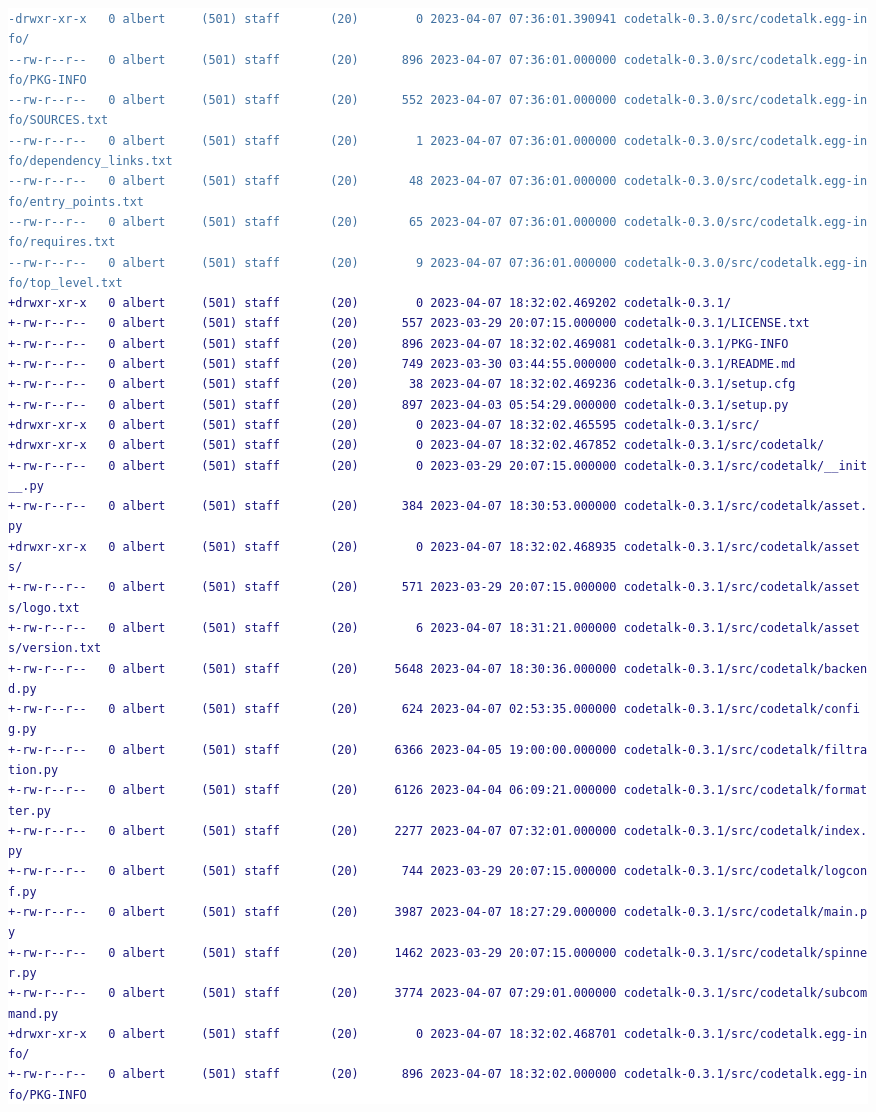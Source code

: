 ```diff
-drwxr-xr-x   0 albert     (501) staff       (20)        0 2023-04-07 07:36:01.390941 codetalk-0.3.0/src/codetalk.egg-info/
--rw-r--r--   0 albert     (501) staff       (20)      896 2023-04-07 07:36:01.000000 codetalk-0.3.0/src/codetalk.egg-info/PKG-INFO
--rw-r--r--   0 albert     (501) staff       (20)      552 2023-04-07 07:36:01.000000 codetalk-0.3.0/src/codetalk.egg-info/SOURCES.txt
--rw-r--r--   0 albert     (501) staff       (20)        1 2023-04-07 07:36:01.000000 codetalk-0.3.0/src/codetalk.egg-info/dependency_links.txt
--rw-r--r--   0 albert     (501) staff       (20)       48 2023-04-07 07:36:01.000000 codetalk-0.3.0/src/codetalk.egg-info/entry_points.txt
--rw-r--r--   0 albert     (501) staff       (20)       65 2023-04-07 07:36:01.000000 codetalk-0.3.0/src/codetalk.egg-info/requires.txt
--rw-r--r--   0 albert     (501) staff       (20)        9 2023-04-07 07:36:01.000000 codetalk-0.3.0/src/codetalk.egg-info/top_level.txt
+drwxr-xr-x   0 albert     (501) staff       (20)        0 2023-04-07 18:32:02.469202 codetalk-0.3.1/
+-rw-r--r--   0 albert     (501) staff       (20)      557 2023-03-29 20:07:15.000000 codetalk-0.3.1/LICENSE.txt
+-rw-r--r--   0 albert     (501) staff       (20)      896 2023-04-07 18:32:02.469081 codetalk-0.3.1/PKG-INFO
+-rw-r--r--   0 albert     (501) staff       (20)      749 2023-03-30 03:44:55.000000 codetalk-0.3.1/README.md
+-rw-r--r--   0 albert     (501) staff       (20)       38 2023-04-07 18:32:02.469236 codetalk-0.3.1/setup.cfg
+-rw-r--r--   0 albert     (501) staff       (20)      897 2023-04-03 05:54:29.000000 codetalk-0.3.1/setup.py
+drwxr-xr-x   0 albert     (501) staff       (20)        0 2023-04-07 18:32:02.465595 codetalk-0.3.1/src/
+drwxr-xr-x   0 albert     (501) staff       (20)        0 2023-04-07 18:32:02.467852 codetalk-0.3.1/src/codetalk/
+-rw-r--r--   0 albert     (501) staff       (20)        0 2023-03-29 20:07:15.000000 codetalk-0.3.1/src/codetalk/__init__.py
+-rw-r--r--   0 albert     (501) staff       (20)      384 2023-04-07 18:30:53.000000 codetalk-0.3.1/src/codetalk/asset.py
+drwxr-xr-x   0 albert     (501) staff       (20)        0 2023-04-07 18:32:02.468935 codetalk-0.3.1/src/codetalk/assets/
+-rw-r--r--   0 albert     (501) staff       (20)      571 2023-03-29 20:07:15.000000 codetalk-0.3.1/src/codetalk/assets/logo.txt
+-rw-r--r--   0 albert     (501) staff       (20)        6 2023-04-07 18:31:21.000000 codetalk-0.3.1/src/codetalk/assets/version.txt
+-rw-r--r--   0 albert     (501) staff       (20)     5648 2023-04-07 18:30:36.000000 codetalk-0.3.1/src/codetalk/backend.py
+-rw-r--r--   0 albert     (501) staff       (20)      624 2023-04-07 02:53:35.000000 codetalk-0.3.1/src/codetalk/config.py
+-rw-r--r--   0 albert     (501) staff       (20)     6366 2023-04-05 19:00:00.000000 codetalk-0.3.1/src/codetalk/filtration.py
+-rw-r--r--   0 albert     (501) staff       (20)     6126 2023-04-04 06:09:21.000000 codetalk-0.3.1/src/codetalk/formatter.py
+-rw-r--r--   0 albert     (501) staff       (20)     2277 2023-04-07 07:32:01.000000 codetalk-0.3.1/src/codetalk/index.py
+-rw-r--r--   0 albert     (501) staff       (20)      744 2023-03-29 20:07:15.000000 codetalk-0.3.1/src/codetalk/logconf.py
+-rw-r--r--   0 albert     (501) staff       (20)     3987 2023-04-07 18:27:29.000000 codetalk-0.3.1/src/codetalk/main.py
+-rw-r--r--   0 albert     (501) staff       (20)     1462 2023-03-29 20:07:15.000000 codetalk-0.3.1/src/codetalk/spinner.py
+-rw-r--r--   0 albert     (501) staff       (20)     3774 2023-04-07 07:29:01.000000 codetalk-0.3.1/src/codetalk/subcommand.py
+drwxr-xr-x   0 albert     (501) staff       (20)        0 2023-04-07 18:32:02.468701 codetalk-0.3.1/src/codetalk.egg-info/
+-rw-r--r--   0 albert     (501) staff       (20)      896 2023-04-07 18:32:02.000000 codetalk-0.3.1/src/codetalk.egg-info/PKG-INFO
```